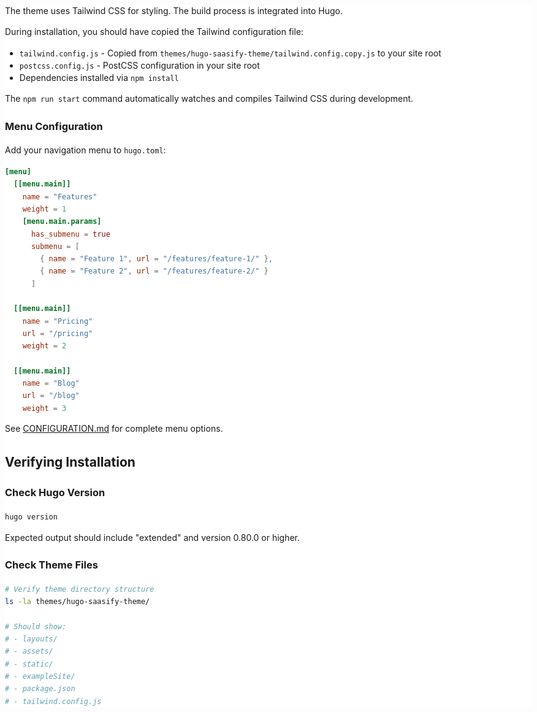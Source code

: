 The theme uses Tailwind CSS for styling. The build process is integrated into Hugo.

During installation, you should have copied the Tailwind configuration file:

- `tailwind.config.js` - Copied from `themes/hugo-saasify-theme/tailwind.config.copy.js` to your site root
- `postcss.config.js` - PostCSS configuration in your site root
- Dependencies installed via `npm install`

The `npm run start` command automatically watches and compiles Tailwind CSS during development.

### Menu Configuration

Add your navigation menu to `hugo.toml`:

```toml
[menu]
  [[menu.main]]
    name = "Features"
    weight = 1
    [menu.main.params]
      has_submenu = true
      submenu = [
        { name = "Feature 1", url = "/features/feature-1/" },
        { name = "Feature 2", url = "/features/feature-2/" }
      ]

  [[menu.main]]
    name = "Pricing"
    url = "/pricing"
    weight = 2

  [[menu.main]]
    name = "Blog"
    url = "/blog"
    weight = 3
```

See [CONFIGURATION.md](CONFIGURATION.md) for complete menu options.

## Verifying Installation

### Check Hugo Version

```bash
hugo version
```

Expected output should include "extended" and version 0.80.0 or higher.

### Check Theme Files

```bash
# Verify theme directory structure
ls -la themes/hugo-saasify-theme/

# Should show:
# - layouts/
# - assets/
# - static/
# - exampleSite/
# - package.json
# - tailwind.config.js
```
